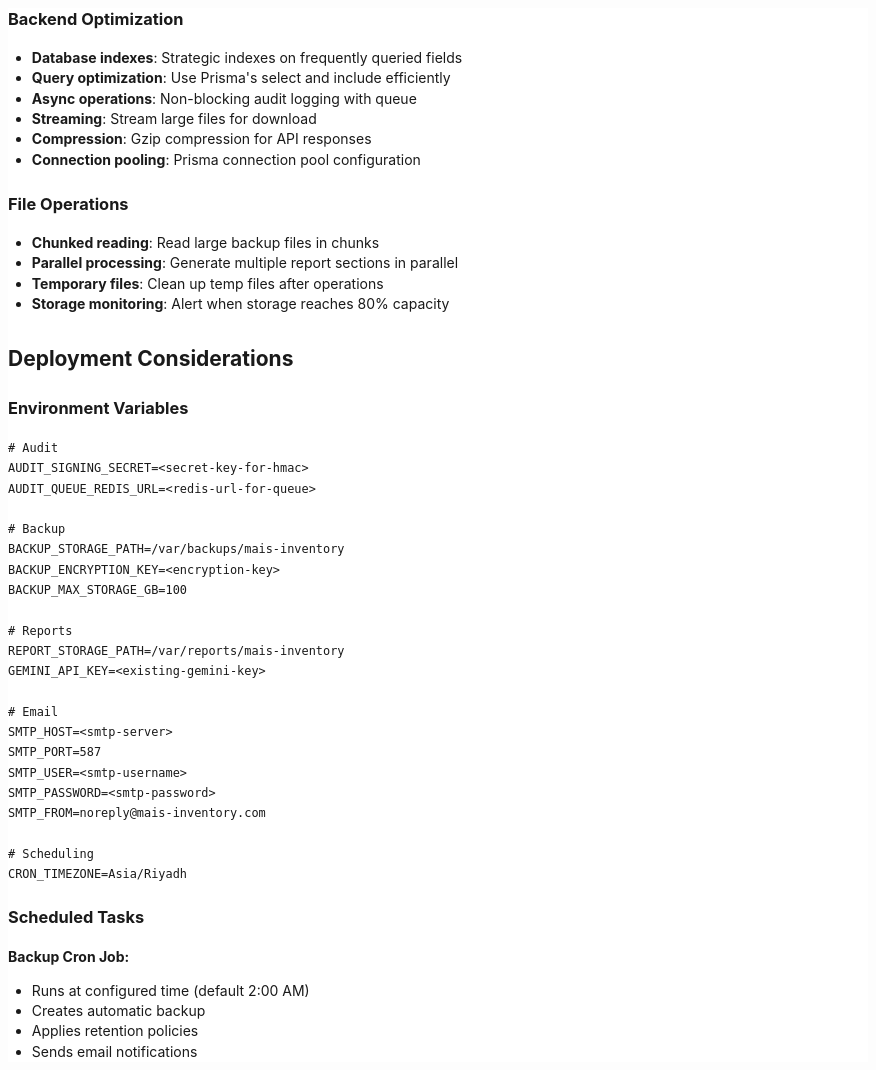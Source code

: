 ### Backend Optimization

- **Database indexes**: Strategic indexes on frequently queried fields
- **Query optimization**: Use Prisma's select and include efficiently
- **Async operations**: Non-blocking audit logging with queue
- **Streaming**: Stream large files for download
- **Compression**: Gzip compression for API responses
- **Connection pooling**: Prisma connection pool configuration

### File Operations

- **Chunked reading**: Read large backup files in chunks
- **Parallel processing**: Generate multiple report sections in parallel
- **Temporary files**: Clean up temp files after operations
- **Storage monitoring**: Alert when storage reaches 80% capacity

## Deployment Considerations

### Environment Variables

```env
# Audit
AUDIT_SIGNING_SECRET=<secret-key-for-hmac>
AUDIT_QUEUE_REDIS_URL=<redis-url-for-queue>

# Backup
BACKUP_STORAGE_PATH=/var/backups/mais-inventory
BACKUP_ENCRYPTION_KEY=<encryption-key>
BACKUP_MAX_STORAGE_GB=100

# Reports
REPORT_STORAGE_PATH=/var/reports/mais-inventory
GEMINI_API_KEY=<existing-gemini-key>

# Email
SMTP_HOST=<smtp-server>
SMTP_PORT=587
SMTP_USER=<smtp-username>
SMTP_PASSWORD=<smtp-password>
SMTP_FROM=noreply@mais-inventory.com

# Scheduling
CRON_TIMEZONE=Asia/Riyadh
```

### Scheduled Tasks

**Backup Cron Job:**
- Runs at configured time (default 2:00 AM)
- Creates automatic backup
- Applies retention policies
- Sends email notifications
